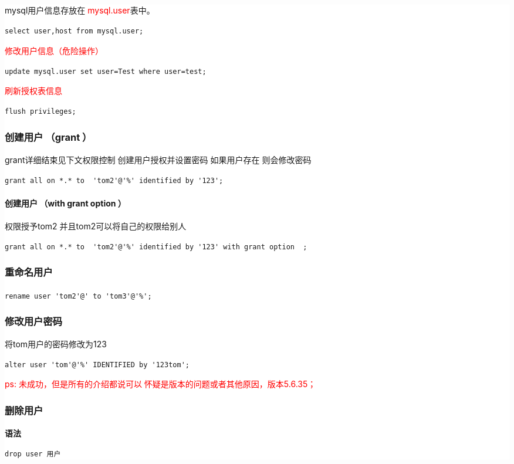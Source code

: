mysql用户信息存放在<font color=#FF0000> mysql.user</font>表中。

```mysql
select user,host from mysql.user;
```

<font color=#FF0000>修改用户信息（危险操作）</font>

```mysql
update mysql.user set user=Test where user=test;
```

<font color=#FF0000>刷新授权表信息</font>

```mysql
flush privileges;
```

### 创建用户 （grant ）

grant详细结束见下文权限控制
创建用户授权并设置密码  如果用户存在 则会修改密码

```mysql
grant all on *.* to  'tom2'@'%' identified by '123';

```

#### 创建用户 （with grant option  ）

权限授予tom2 并且tom2可以将自己的权限给别人

```mysql
grant all on *.* to  'tom2'@'%' identified by '123' with grant option  ;

```

### 重命名用户

```mysql
rename user 'tom2'@' to 'tom3'@'%';
```

### 修改用户密码

将tom用户的密码修改为123

```mysql
alter user 'tom'@'%' IDENTIFIED by '123tom';
```

<font color=#FF0000>ps: 未成功，但是所有的介绍都说可以 怀疑是版本的问题或者其他原因，版本5.6.35；</font>

### 删除用户

**语法**

```mysql
drop user 用户
```
